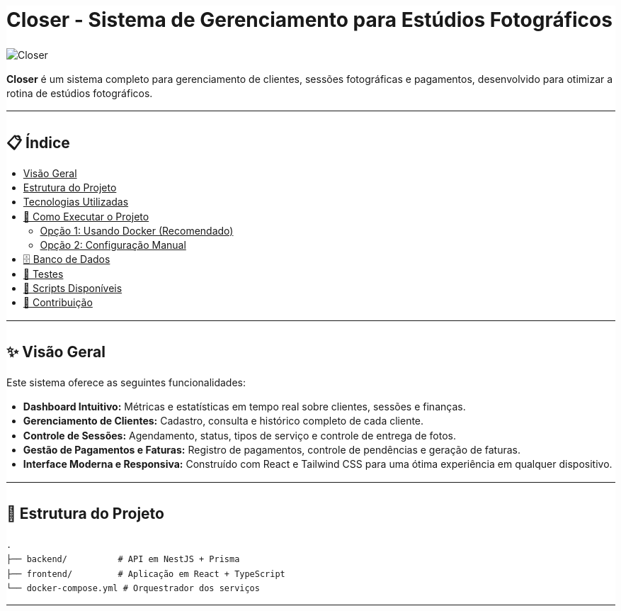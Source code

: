 #  Closer - Sistema de Gerenciamento para Estúdios Fotográficos

![Closer](https://img.shields.io/badge/Closer-v1.0-blue?style=for-the-badge&logo=camera)

**Closer** é um sistema completo para gerenciamento de clientes, sessões fotográficas e pagamentos, desenvolvido para otimizar a rotina de estúdios fotográficos.

---

## 📋 Índice

- [Visão Geral](#-visão-geral)
- [Estrutura do Projeto](#-estrutura-do-projeto)
- [Tecnologias Utilizadas](#-tecnologias-utilizadas)
- [🚀 Como Executar o Projeto](#-como-executar-o-projeto)
  - [Opção 1: Usando Docker (Recomendado)](#-opção-1-usando-docker-recomendado)
  - [Opção 2: Configuração Manual](#-opção-2-configuração-manual)
- [🗄️ Banco de Dados](#-banco-de-dados)
- [🧪 Testes](#-testes)
- [📝 Scripts Disponíveis](#-scripts-disponíveis)
- [🤝 Contribuição](#-contribuição)

---

## ✨ Visão Geral

Este sistema oferece as seguintes funcionalidades:

- **Dashboard Intuitivo:** Métricas e estatísticas em tempo real sobre clientes, sessões e finanças.
- **Gerenciamento de Clientes:** Cadastro, consulta e histórico completo de cada cliente.
- **Controle de Sessões:** Agendamento, status, tipos de serviço e controle de entrega de fotos.
- **Gestão de Pagamentos e Faturas:** Registro de pagamentos, controle de pendências e geração de faturas.
- **Interface Moderna e Responsiva:** Construído com React e Tailwind CSS para uma ótima experiência em qualquer dispositivo.

---

## 📁 Estrutura do Projeto

```
.
├── backend/          # API em NestJS + Prisma
├── frontend/         # Aplicação em React + TypeScript
└── docker-compose.yml # Orquestrador dos serviços
```

---
